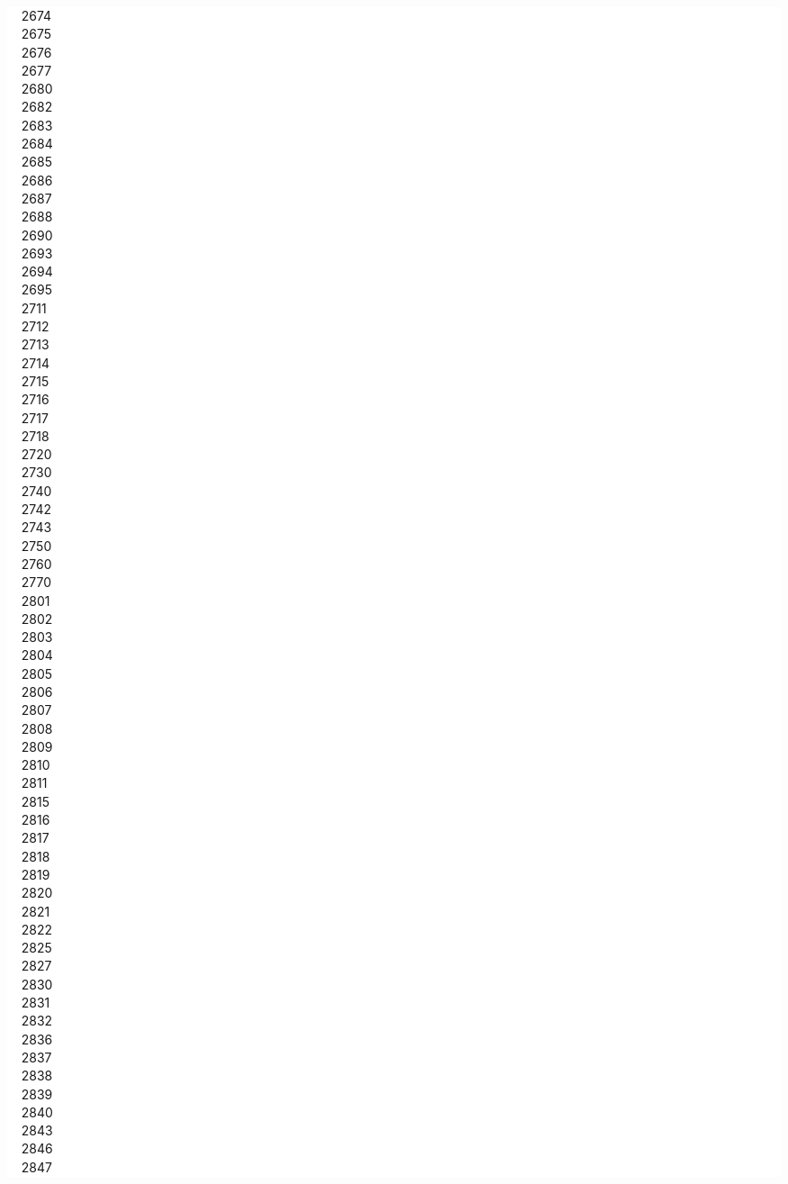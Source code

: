 &nbsp;&nbsp;&nbsp;&nbsp;2674<br>
&nbsp;&nbsp;&nbsp;&nbsp;2675<br>
&nbsp;&nbsp;&nbsp;&nbsp;2676<br>
&nbsp;&nbsp;&nbsp;&nbsp;2677<br>
&nbsp;&nbsp;&nbsp;&nbsp;2680<br>
&nbsp;&nbsp;&nbsp;&nbsp;2682<br>
&nbsp;&nbsp;&nbsp;&nbsp;2683<br>
&nbsp;&nbsp;&nbsp;&nbsp;2684<br>
&nbsp;&nbsp;&nbsp;&nbsp;2685<br>
&nbsp;&nbsp;&nbsp;&nbsp;2686<br>
&nbsp;&nbsp;&nbsp;&nbsp;2687<br>
&nbsp;&nbsp;&nbsp;&nbsp;2688<br>
&nbsp;&nbsp;&nbsp;&nbsp;2690<br>
&nbsp;&nbsp;&nbsp;&nbsp;2693<br>
&nbsp;&nbsp;&nbsp;&nbsp;2694<br>
&nbsp;&nbsp;&nbsp;&nbsp;2695<br>
&nbsp;&nbsp;&nbsp;&nbsp;2711<br>
&nbsp;&nbsp;&nbsp;&nbsp;2712<br>
&nbsp;&nbsp;&nbsp;&nbsp;2713<br>
&nbsp;&nbsp;&nbsp;&nbsp;2714<br>
&nbsp;&nbsp;&nbsp;&nbsp;2715<br>
&nbsp;&nbsp;&nbsp;&nbsp;2716<br>
&nbsp;&nbsp;&nbsp;&nbsp;2717<br>
&nbsp;&nbsp;&nbsp;&nbsp;2718<br>
&nbsp;&nbsp;&nbsp;&nbsp;2720<br>
&nbsp;&nbsp;&nbsp;&nbsp;2730<br>
&nbsp;&nbsp;&nbsp;&nbsp;2740<br>
&nbsp;&nbsp;&nbsp;&nbsp;2742<br>
&nbsp;&nbsp;&nbsp;&nbsp;2743<br>
&nbsp;&nbsp;&nbsp;&nbsp;2750<br>
&nbsp;&nbsp;&nbsp;&nbsp;2760<br>
&nbsp;&nbsp;&nbsp;&nbsp;2770<br>
&nbsp;&nbsp;&nbsp;&nbsp;2801<br>
&nbsp;&nbsp;&nbsp;&nbsp;2802<br>
&nbsp;&nbsp;&nbsp;&nbsp;2803<br>
&nbsp;&nbsp;&nbsp;&nbsp;2804<br>
&nbsp;&nbsp;&nbsp;&nbsp;2805<br>
&nbsp;&nbsp;&nbsp;&nbsp;2806<br>
&nbsp;&nbsp;&nbsp;&nbsp;2807<br>
&nbsp;&nbsp;&nbsp;&nbsp;2808<br>
&nbsp;&nbsp;&nbsp;&nbsp;2809<br>
&nbsp;&nbsp;&nbsp;&nbsp;2810<br>
&nbsp;&nbsp;&nbsp;&nbsp;2811<br>
&nbsp;&nbsp;&nbsp;&nbsp;2815<br>
&nbsp;&nbsp;&nbsp;&nbsp;2816<br>
&nbsp;&nbsp;&nbsp;&nbsp;2817<br>
&nbsp;&nbsp;&nbsp;&nbsp;2818<br>
&nbsp;&nbsp;&nbsp;&nbsp;2819<br>
&nbsp;&nbsp;&nbsp;&nbsp;2820<br>
&nbsp;&nbsp;&nbsp;&nbsp;2821<br>
&nbsp;&nbsp;&nbsp;&nbsp;2822<br>
&nbsp;&nbsp;&nbsp;&nbsp;2825<br>
&nbsp;&nbsp;&nbsp;&nbsp;2827<br>
&nbsp;&nbsp;&nbsp;&nbsp;2830<br>
&nbsp;&nbsp;&nbsp;&nbsp;2831<br>
&nbsp;&nbsp;&nbsp;&nbsp;2832<br>
&nbsp;&nbsp;&nbsp;&nbsp;2836<br>
&nbsp;&nbsp;&nbsp;&nbsp;2837<br>
&nbsp;&nbsp;&nbsp;&nbsp;2838<br>
&nbsp;&nbsp;&nbsp;&nbsp;2839<br>
&nbsp;&nbsp;&nbsp;&nbsp;2840<br>
&nbsp;&nbsp;&nbsp;&nbsp;2843<br>
&nbsp;&nbsp;&nbsp;&nbsp;2846<br>
&nbsp;&nbsp;&nbsp;&nbsp;2847<br>
